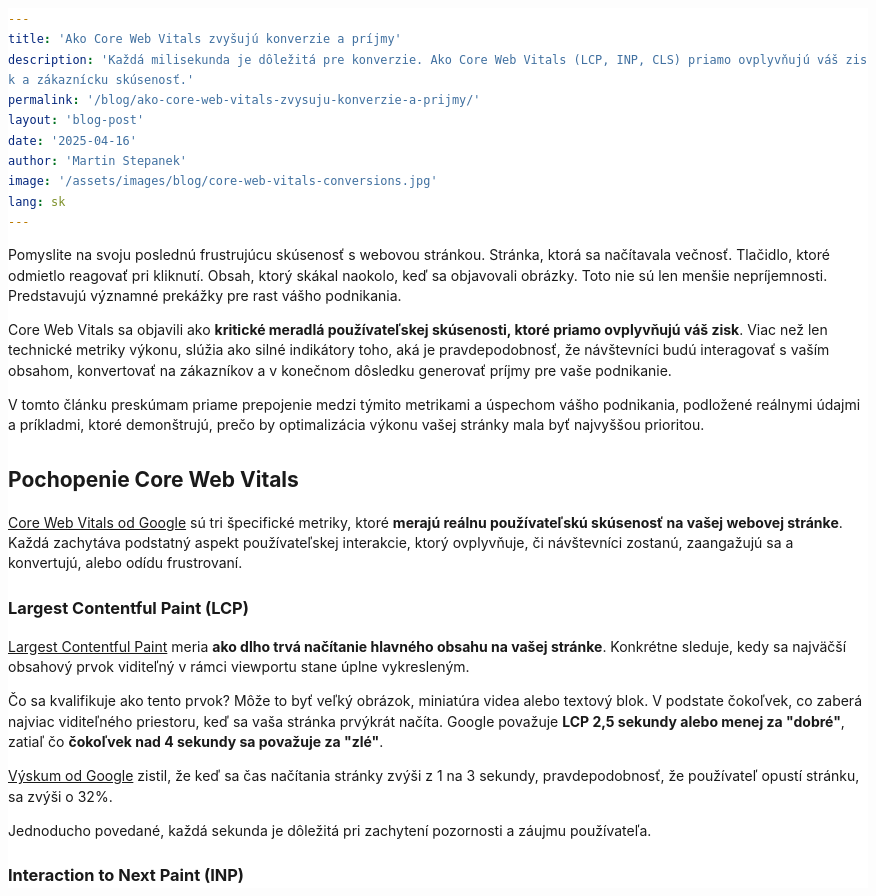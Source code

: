 ```yaml
---
title: 'Ako Core Web Vitals zvyšujú konverzie a príjmy'
description: 'Každá milisekunda je dôležitá pre konverzie. Ako Core Web Vitals (LCP, INP, CLS) priamo ovplyvňujú váš zisk a zákaznícku skúsenosť.'
permalink: '/blog/ako-core-web-vitals-zvysuju-konverzie-a-prijmy/'
layout: 'blog-post'
date: '2025-04-16'
author: 'Martin Stepanek'
image: '/assets/images/blog/core-web-vitals-conversions.jpg'
lang: sk
---
```


Pomyslite na svoju poslednú frustrujúcu skúsenosť s webovou stránkou. Stránka, ktorá sa načítavala večnosť. Tlačidlo, ktoré odmietlo reagovať pri kliknutí. Obsah, ktorý skákal naokolo, keď sa objavovali obrázky. Toto nie sú len menšie nepríjemnosti. Predstavujú významné prekážky pre rast vášho podnikania.

Core Web Vitals sa objavili ako **kritické meradlá používateľskej skúsenosti, ktoré priamo ovplyvňujú váš zisk**. Viac než len technické metriky výkonu, slúžia ako silné indikátory toho, aká je pravdepodobnosť, že návštevníci budú interagovať s vaším obsahom, konvertovať na zákazníkov a v konečnom dôsledku generovať príjmy pre vaše podnikanie.

V tomto článku preskúmam priame prepojenie medzi týmito metrikami a úspechom vášho podnikania, podložené reálnymi údajmi a príkladmi, ktoré demonštrujú, prečo by optimalizácia výkonu vašej stránky mala byť najvyššou prioritou.

## **Pochopenie Core Web Vitals**

[Core Web Vitals od Google](https://web.dev/articles/vitals) sú tri špecifické metriky, ktoré **merajú reálnu používateľskú skúsenosť na vašej webovej stránke**. Každá zachytáva podstatný aspekt používateľskej interakcie, ktorý ovplyvňuje, či návštevníci zostanú, zaangažujú sa a konvertujú, alebo odídu frustrovaní.

### **Largest Contentful Paint (LCP)**

[Largest Contentful Paint](https://web.dev/articles/lcp) meria **ako dlho trvá načítanie hlavného obsahu na vašej stránke**. Konkrétne sleduje, kedy sa najväčší obsahový prvok viditeľný v rámci viewportu stane úplne vykresleným.

Čo sa kvalifikuje ako tento prvok? Môže to byť veľký obrázok, miniatúra videa alebo textový blok. V podstate čokoľvek, co zaberá najviac viditeľného priestoru, keď sa vaša stránka prvýkrát načíta. Google považuje **LCP 2,5 sekundy alebo menej za "dobré"**, zatiaľ čo **čokoľvek nad 4 sekundy sa považuje za "zlé"**.

[Výskum od Google](https://www.thinkwithgoogle.com/marketing-strategies/app-and-mobile/page-load-time-statistics/) zistil, že keď sa čas načítania stránky zvýši z 1 na 3 sekundy, pravdepodobnosť, že používateľ opustí stránku, sa zvýši o 32%.

Jednoducho povedané, každá sekunda je dôležitá pri zachytení pozornosti a záujmu používateľa.

### **Interaction to Next Paint (INP)**

